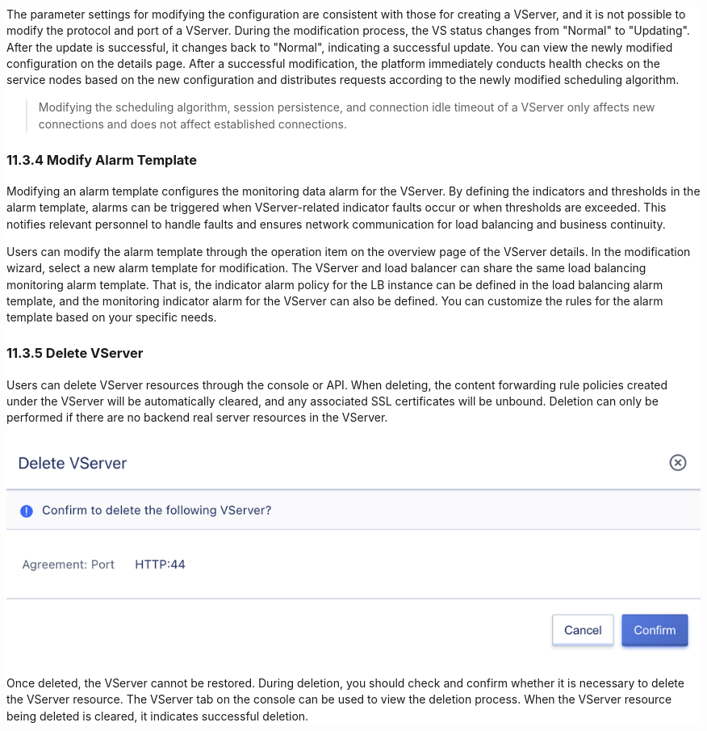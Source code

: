 The parameter settings for modifying the configuration are consistent with those for creating a VServer, and it is not possible to modify the protocol and port of a VServer. During the modification process, the VS status changes from "Normal" to "Updating". After the update is successful, it changes back to "Normal", indicating a successful update. You can view the newly modified configuration on the details page. After a successful modification, the platform immediately conducts health checks on the service nodes based on the new configuration and distributes requests according to the newly modified scheduling algorithm.

> Modifying the scheduling algorithm, session persistence, and connection idle timeout of a VServer only affects new connections and does not affect established connections.

### 11.3.4 Modify Alarm Template

Modifying an alarm template configures the monitoring data alarm for the VServer. By defining the indicators and thresholds in the alarm template, alarms can be triggered when VServer-related indicator faults occur or when thresholds are exceeded. This notifies relevant personnel to handle faults and ensures network communication for load balancing and business continuity.

Users can modify the alarm template through the operation item on the overview page of the VServer details. In the modification wizard, select a new alarm template for modification. The VServer and load balancer can share the same load balancing monitoring alarm template. That is, the indicator alarm policy for the LB instance can be defined in the load balancing alarm template, and the monitoring indicator alarm for the VServer can also be defined. You can customize the rules for the alarm template based on your specific needs.

### 11.3.5 Delete VServer

Users can delete VServer resources through the console or API. When deleting, the content forwarding rule policies created under the VServer will be automatically cleared, and any associated SSL certificates will be unbound. Deletion can only be performed if there are no backend real server resources in the VServer.

![rmvs](/assets/images/userguide/rmvs.png)

Once deleted, the VServer cannot be restored. During deletion, you should check and confirm whether it is necessary to delete the VServer resource. The VServer tab on the console can be used to view the deletion process. When the VServer resource being deleted is cleared, it indicates successful deletion.
